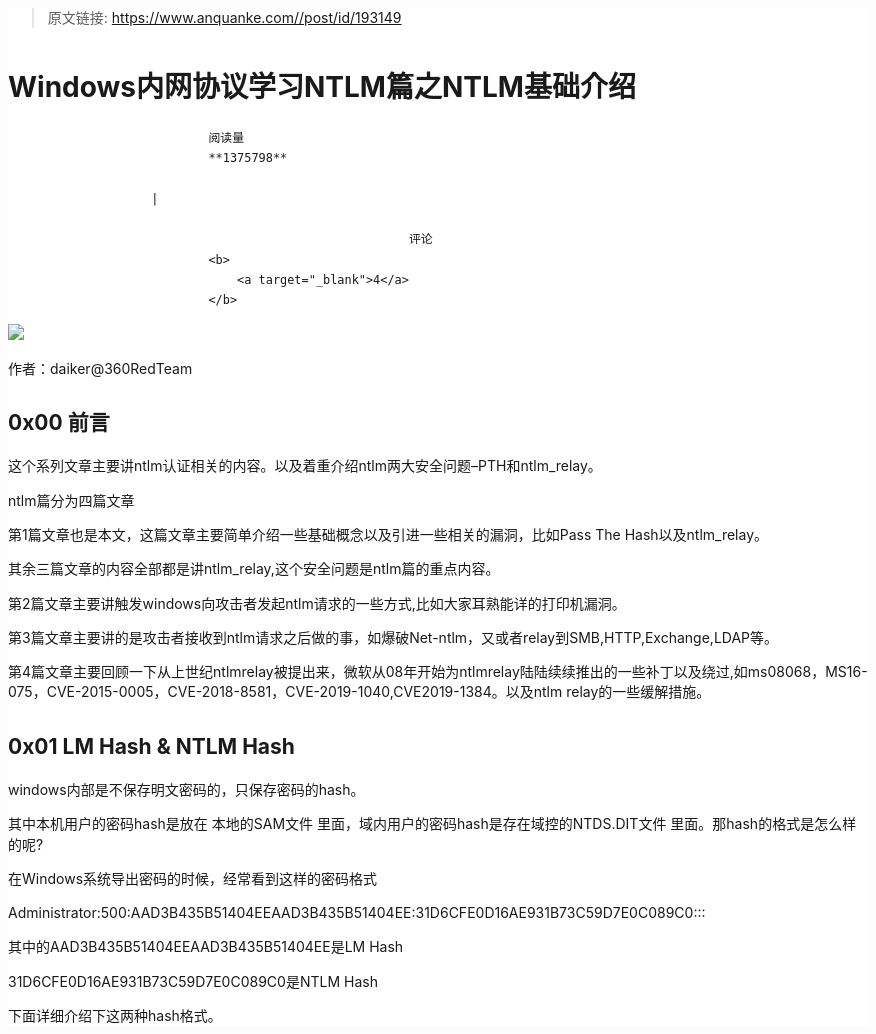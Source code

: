 > 原文链接: https://www.anquanke.com//post/id/193149 


# Windows内网协议学习NTLM篇之NTLM基础介绍


                                阅读量   
                                **1375798**
                            
                        |
                        
                                                            评论
                                <b>
                                    <a target="_blank">4</a>
                                </b>
                                                                                    



[![](https://p0.ssl.qhimg.com/t01da0b6cd153e1bc69.jpg)](https://p0.ssl.qhimg.com/t01da0b6cd153e1bc69.jpg)



作者：daiker@360RedTeam

## 0x00 前言

这个系列文章主要讲ntlm认证相关的内容。以及着重介绍ntlm两大安全问题–PTH和ntlm_relay。

ntlm篇分为四篇文章

第1篇文章也是本文，这篇文章主要简单介绍一些基础概念以及引进一些相关的漏洞，比如Pass The Hash以及ntlm_relay。

其余三篇文章的内容全部都是讲ntlm_relay,这个安全问题是ntlm篇的重点内容。

第2篇文章主要讲触发windows向攻击者发起ntlm请求的一些方式,比如大家耳熟能详的打印机漏洞。

第3篇文章主要讲的是攻击者接收到ntlm请求之后做的事，如爆破Net-ntlm，又或者relay到SMB,HTTP,Exchange,LDAP等。

第4篇文章主要回顾一下从上世纪ntlmrelay被提出来，微软从08年开始为ntlmrelay陆陆续续推出的一些补丁以及绕过,如ms08068，MS16-075，CVE-2015-0005，CVE-2018-8581，CVE-2019-1040,CVE2019-1384。以及ntlm relay的一些缓解措施。



## 0x01 LM Hash &amp; NTLM Hash

windows内部是不保存明文密码的，只保存密码的hash。

其中本机用户的密码hash是放在 本地的SAM文件 里面，域内用户的密码hash是存在域控的NTDS.DIT文件 里面。那hash的格式是怎么样的呢?

在Windows系统导出密码的时候，经常看到这样的密码格式

Administrator:500:AAD3B435B51404EEAAD3B435B51404EE:31D6CFE0D16AE931B73C59D7E0C089C0:::

其中的AAD3B435B51404EEAAD3B435B51404EE是LM Hash

31D6CFE0D16AE931B73C59D7E0C089C0是NTLM Hash

下面详细介绍下这两种hash格式。
